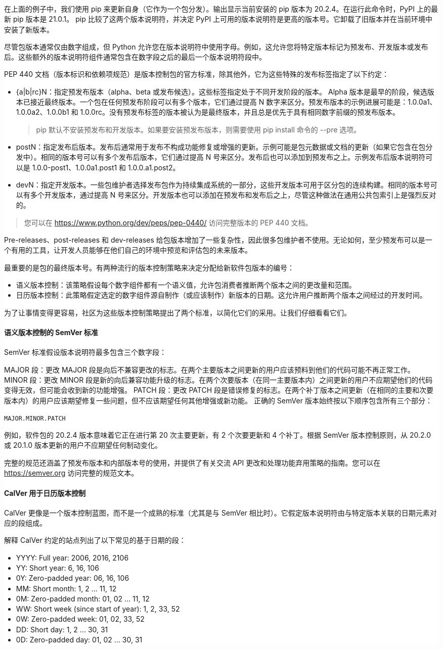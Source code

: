 在上面的例子中，我们使用 pip 来更新自身（它作为一个包分发）。输出显示当前安装的 pip 版本为 20.2.4。在运行此命令时，PyPI 上的最新 pip 版本是 21.0.1。 pip 比较了这两个版本说明符，并决定 PyPI 上可用的版本说明符是更高的版本号。它卸载了旧版本并在当前环境中安装了新版本。

尽管包版本通常仅由数字组成，但 Python 允许您在版本说明符中使用字母。例如，这允许您将特定版本标记为预发布、开发版本或发布后。这些额外的版本说明符组件通常包含在数字段之后的最后一个版本说明符段中。

PEP 440 文档（版本标识和依赖项规范）是版本控制包的官方标准，除其他外，它为这些特殊的发布标签指定了以下约定：

- {a|b|rc}N：指定预发布版本（alpha、beta 或发布候选）。这些标签指定处于不同开发阶段的版本。 Alpha 版本是最早的阶段，候选版本已接近最终版本。一个包在任何预发布阶段可以有多个版本，它们通过提高 N 数字来区分。预发布版本的示例进展可能是：1.0.0a1、1.0.0a2、1.0.0b1 和 1.0.0rc。没有预发布标签的版本被认为是最终版本，并且总是优先于具有相同数字前缀的预发布版本。

    > pip 默认不安装预发布和开发版本。如果要安装预发布版本，则需要使用 pip install 命令的 --pre 选项。

- postN：指定发布后版本。发布后通常用于发布不构成功能修复或增强的更新。示例可能是包元数据或文档的更新（如果它包含在包分发中）。相同的版本号可以有多个发布后版本，它们通过提高 N 号来区分。发布后也可以添加到预发布之上。示例发布后版本说明符可以是 1.0.0-post1、1.0.0a1.post1 和 1.0.0.a1.post2。

- devN：指定开发版本。一些包维护者选择发布包作为持续集成系统的一部分，这些开发版本可用于区分包的连续构建。相同的版本号可以有多个开发版本，通过提高 N 号来区分。开发版本也可以添加在预发布和发布后之上，尽管这种做法在通用公共包索引上是强烈反对的。

> 您可以在 https://www.python.org/dev/peps/pep-0440/ 访问完整版本的 PEP 440 文档。

Pre-releases、post-releases 和 dev-releases 给包版本增加了一些复杂性，因此很多包维护者不使用。无论如何，至少预发布可以是一个有用的工具，让开发人员能够在他们自己的环境中预览和评估包的未来版本。

最重要的是包的最终版本号。有两种流行的版本控制策略来决定分配给新软件包版本的编号：

- 语义版本控制：该策略假设每个数字组件都有一个语义值，允许包消费者推断两个版本之间的更改量和范围。
- 日历版本控制：此策略假定选定的数字组件源自制作（或应该制作）新版本的日期。这允许用户推断两个版本之间经过的开发时间。

为了让事情变得更容易，社区为这些版本控制策略提出了两个标准，以简化它们的采用。让我们仔细看看它们。

#### 语义版本控制的 SemVer 标准
SemVer 标准假设版本说明符最多包含三个数字段：

MAJOR 段：更改 MAJOR 段是向后不兼容更改的标志。在两个主要版本之间更新的用户应该预料到他们的代码可能不再正常工作。
MINOR 段：更改 MINOR 段是新的向后兼容功能升级的标志。在两个次要版本（在同一主要版本内）之间更新的用户不应期望他们的代码变得无效，但可能会收到新的功能增强。
PATCH 段：更改 PATCH 段是错误修复的标志。在两个补丁版本之间更新（在相同的主要和次要版本内）的用户应该期望修复一些问题，但不应该期望任何其他增强或新功能。
正确的 SemVer 版本始终按以下顺序包含所有三个部分：

```
MAJOR.MINOR.PATCH
```

例如，软件包的 20.2.4 版本意味着它正在进行第 20 次主要更新，有 2 个次要更新和 4 个补丁。根据 SemVer 版本控制原则，从 20.2.0 或 20.1.0 版本更新的用户不应期望任何制动变化。

完整的规范还涵盖了预发布版本和内部版本号的使用，并提供了有关交流 API 更改和处理功能弃用策略的指南。您可以在 https://semver.org 访问完整的规范文本。

#### CalVer 用于日历版本控制

CalVer 更像是一个版本控制蓝图，而不是一个成熟的标准（尤其是与 SemVer 相比时）。它假定版本说明符由与特定版本关联的日期元素对应的段组成。

解释 CalVer 约定的站点列出了以下常见的基于日期的段：

- YYYY: Full year: 2006, 2016, 2106
- YY: Short year: 6, 16, 106
- 0Y: Zero-padded year: 06, 16, 106
- MM: Short month: 1, 2 ... 11, 12
- 0M: Zero-padded month: 01, 02 ... 11, 12
- WW: Short week (since start of year): 1, 2, 33, 52
- 0W: Zero-padded week: 01, 02, 33, 52
- DD: Short day: 1, 2 ... 30, 31
- 0D: Zero-padded day: 01, 02 ... 30, 31
